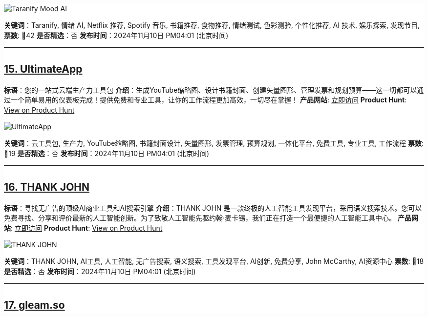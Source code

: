 ![Taranify Mood AI](https://ph-files.imgix.net/85a4093b-fb4f-4c7f-80ac-ca5329722412.png?auto=format&fit=crop&frame=1&h=512&w=1024)

**关键词**：Taranify, 情绪 AI, Netflix 推荐, Spotify 音乐, 书籍推荐, 食物推荐, 情绪测试, 色彩测验, 个性化推荐, AI 技术, 娱乐探索, 发现节目,
**票数**: 🔺42
**是否精选**：否
**发布时间**：2024年11月10日 PM04:01 (北京时间)

---

## [15. UltimateApp](https://www.producthunt.com/posts/ultimateapp?utm_campaign=producthunt-api&utm_medium=api-v2&utm_source=Application%3A+decohack+%28ID%3A+131684%29)

**标语**：您的一站式云端生产力工具包
**介绍**：生成YouTube缩略图、设计书籍封面、创建矢量图形、管理发票和规划预算——这一切都可以通过一个简单易用的仪表板完成！提供免费和专业工具，让你的工作流程更加高效，一切尽在掌握！
**产品网站**: [立即访问](https://www.producthunt.com/r/N6Z3NL7OPPKI66?utm_campaign=producthunt-api&utm_medium=api-v2&utm_source=Application%3A+decohack+%28ID%3A+131684%29)
**Product Hunt**: [View on Product Hunt](https://www.producthunt.com/posts/ultimateapp?utm_campaign=producthunt-api&utm_medium=api-v2&utm_source=Application%3A+decohack+%28ID%3A+131684%29)

![UltimateApp](https://ph-files.imgix.net/3e01d749-d380-4c87-bd92-589ad1b7ef7e.png?auto=format&fit=crop&frame=1&h=512&w=1024)

**关键词**：云工具包, 生产力, YouTube缩略图, 书籍封面设计, 矢量图形, 发票管理, 预算规划, 一体化平台, 免费工具, 专业工具, 工作流程
**票数**: 🔺19
**是否精选**：否
**发布时间**：2024年11月10日 PM04:01 (北京时间)

---

## [16. THANK JOHN](https://www.producthunt.com/posts/thank-john?utm_campaign=producthunt-api&utm_medium=api-v2&utm_source=Application%3A+decohack+%28ID%3A+131684%29)

**标语**：寻找无广告的顶级AI商业工具和AI搜索引擎
**介绍**：THANK JOHN 是一款终极的人工智能工具发现平台，采用语义搜索技术。您可以免费寻找、分享和评价最新的人工智能创新。为了致敬人工智能先驱约翰·麦卡锡，我们正在打造一个最便捷的人工智能工具中心。
**产品网站**: [立即访问](https://www.producthunt.com/r/PQC3LYSF5VNKCF?utm_campaign=producthunt-api&utm_medium=api-v2&utm_source=Application%3A+decohack+%28ID%3A+131684%29)
**Product Hunt**: [View on Product Hunt](https://www.producthunt.com/posts/thank-john?utm_campaign=producthunt-api&utm_medium=api-v2&utm_source=Application%3A+decohack+%28ID%3A+131684%29)

![THANK JOHN](https://ph-files.imgix.net/c648197e-18bf-4f59-8dec-bc9c0cb4d44b.png?auto=format&fit=crop&frame=1&h=512&w=1024)

**关键词**：THANK JOHN, AI工具, 人工智能, 无广告搜索, 语义搜索, 工具发现平台, AI创新, 免费分享, John McCarthy, AI资源中心
**票数**: 🔺18
**是否精选**：否
**发布时间**：2024年11月10日 PM04:01 (北京时间)

---

## [17. gleam.so](https://www.producthunt.com/posts/gleam-so?utm_campaign=producthunt-api&utm_medium=api-v2&utm_source=Application%3A+decohack+%28ID%3A+131684%29)
